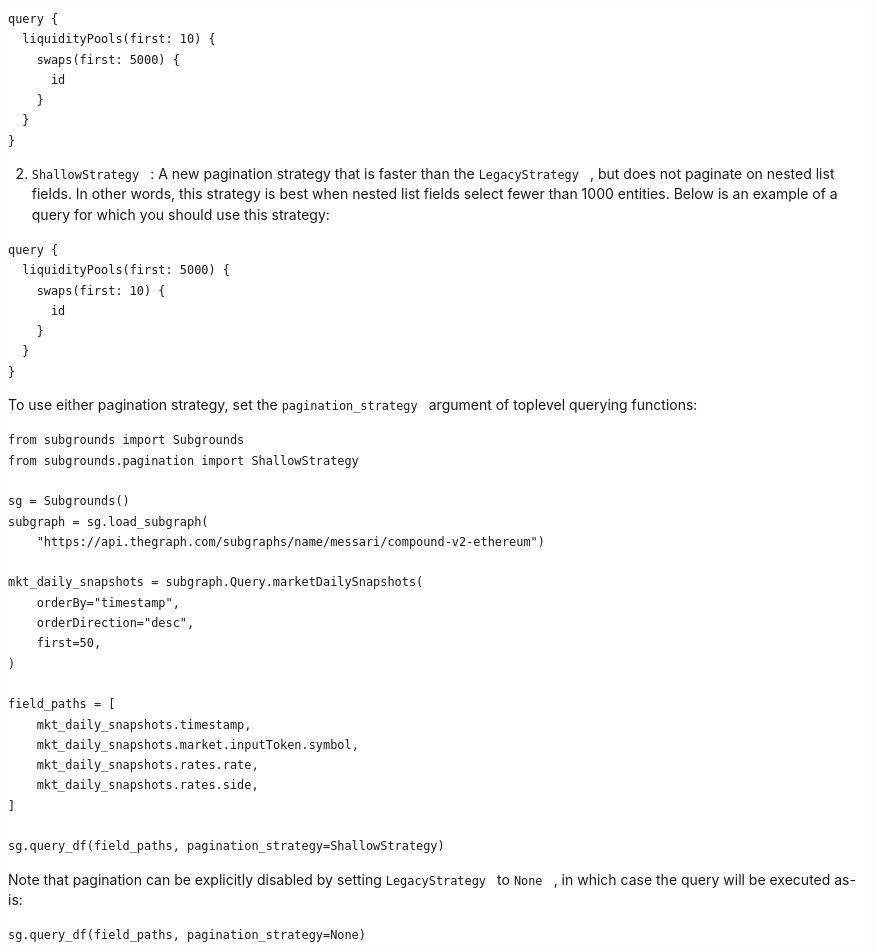     query {
      liquidityPools(first: 10) {
        swaps(first: 5000) {
          id
        }
      }
    }
    

  2. ` ShallowStrategy  ` : A new pagination strategy that is faster than the ` LegacyStrategy  ` , but does not paginate on nested list fields. In other words, this strategy is best when nested list fields select fewer than 1000 entities. Below is an example of a query for which you should use this strategy: 

    
    
    query {
      liquidityPools(first: 5000) {
        swaps(first: 10) {
          id
        }
      }
    }
    

To use either pagination strategy, set the ` pagination_strategy  ` argument
of toplevel querying functions:

    
    
    from subgrounds import Subgrounds
    from subgrounds.pagination import ShallowStrategy
    
    sg = Subgrounds()
    subgraph = sg.load_subgraph(
        "https://api.thegraph.com/subgraphs/name/messari/compound-v2-ethereum")
    
    mkt_daily_snapshots = subgraph.Query.marketDailySnapshots(
        orderBy="timestamp",
        orderDirection="desc",
        first=50,
    )
    
    field_paths = [
        mkt_daily_snapshots.timestamp,
        mkt_daily_snapshots.market.inputToken.symbol,
        mkt_daily_snapshots.rates.rate,
        mkt_daily_snapshots.rates.side,
    ]
    
    sg.query_df(field_paths, pagination_strategy=ShallowStrategy) 
    

Note that pagination can be explicitly disabled by setting ` LegacyStrategy  `
to ` None  ` , in which case the query will be executed as-is:

    
    
    sg.query_df(field_paths, pagination_strategy=None) 
    